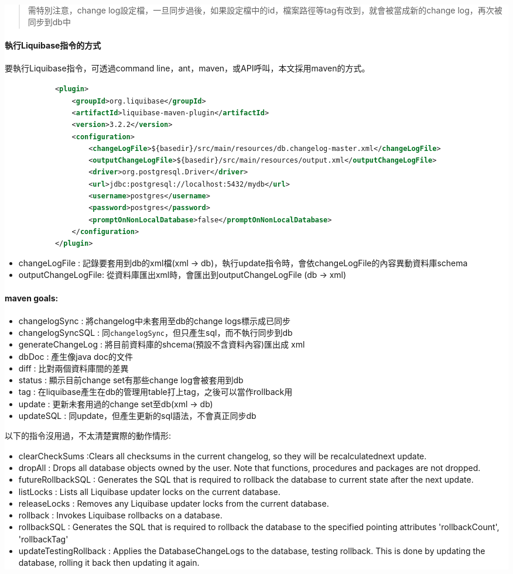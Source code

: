 > 需特別注意，change log設定檔，一旦同步過後，如果設定檔中的id，檔案路徑等tag有改到，就會被當成新的change log，再次被同步到db中

#### 執行Liquibase指令的方式

要執行Liquibase指令，可透過command line，ant，maven，或API呼叫，本文採用maven的方式。


``` xml
            <plugin>
                <groupId>org.liquibase</groupId>
                <artifactId>liquibase-maven-plugin</artifactId>
                <version>3.2.2</version>
                <configuration>
                    <changeLogFile>${basedir}/src/main/resources/db.changelog-master.xml</changeLogFile>
                    <outputChangeLogFile>${basedir}/src/main/resources/output.xml</outputChangeLogFile>
                    <driver>org.postgresql.Driver</driver>
                    <url>jdbc:postgresql://localhost:5432/mydb</url>
                    <username>postgres</username>
                    <password>postgres</password>
                    <promptOnNonLocalDatabase>false</promptOnNonLocalDatabase>
                </configuration>
            </plugin>

```

- changeLogFile : 記錄要套用到db的xml檔(xml -> db)，執行update指令時，會依changeLogFile的內容異動資料庫schema
- outputChangeLogFile: 從資料庫匯出xml時，會匯出到outputChangeLogFile (db -> xml)


#### maven goals:

- changelogSync : 將changelog中未套用至db的change logs標示成已同步
- changelogSyncSQL : 同`changelogSync`，但只產生sql，而不執行同步到db
- generateChangeLog : 將目前資料庫的shcema(預設不含資料內容)匯出成 xml
- dbDoc : 產生像java doc的文件
- diff : 比對兩個資料庫間的差異
- status : 顯示目前change set有那些change log會被套用到db
- tag : 在liquibase產生在db的管理用table打上tag，之後可以當作rollback用
- update : 更新未套用過的change set至db(xml -> db)
- updateSQL : 同update，但產生更新的sql語法，不會真正同步db

以下的指令沒用過，不太清楚實際的動作情形:

- clearCheckSums :Clears all checksums in the current changelog, so they will be recalculatednext update.
- dropAll :
  Drops all database objects owned by the user. Note that functions, procedures
  and packages are not dropped.
- futureRollbackSQL :
  Generates the SQL that is required to rollback the database to current state
  after the next update.
- listLocks :
  Lists all Liquibase updater locks on the current database.
- releaseLocks :
  Removes any Liquibase updater locks from the current database.
- rollback :
  Invokes Liquibase rollbacks on a database.
- rollbackSQL :
  Generates the SQL that is required to rollback the database to the specified
  pointing attributes 'rollbackCount', 'rollbackTag'
- updateTestingRollback :
  Applies the DatabaseChangeLogs to the database, testing rollback. This is done
  by updating the database, rolling it back then updating it again.

